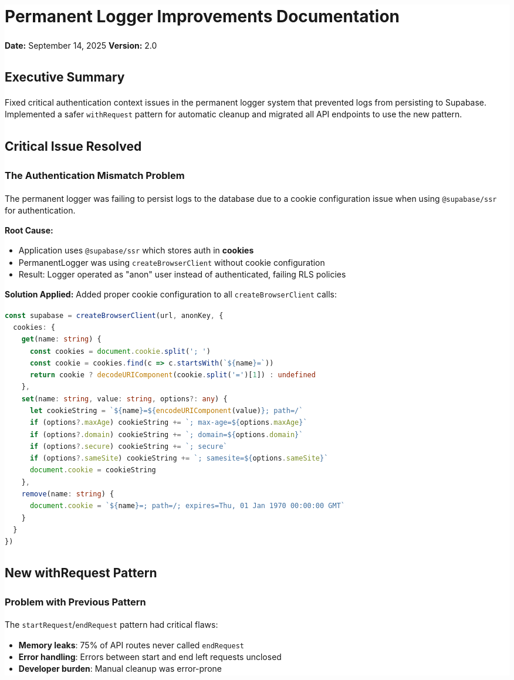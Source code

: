 # Permanent Logger Improvements Documentation
**Date:** September 14, 2025
**Version:** 2.0

## Executive Summary
Fixed critical authentication context issues in the permanent logger system that prevented logs from persisting to Supabase. Implemented a safer `withRequest` pattern for automatic cleanup and migrated all API endpoints to use the new pattern.

## Critical Issue Resolved

### The Authentication Mismatch Problem
The permanent logger was failing to persist logs to the database due to a cookie configuration issue when using `@supabase/ssr` for authentication.

**Root Cause:**
- Application uses `@supabase/ssr` which stores auth in **cookies**
- PermanentLogger was using `createBrowserClient` without cookie configuration
- Result: Logger operated as "anon" user instead of authenticated, failing RLS policies

**Solution Applied:**
Added proper cookie configuration to all `createBrowserClient` calls:

```typescript
const supabase = createBrowserClient(url, anonKey, {
  cookies: {
    get(name: string) {
      const cookies = document.cookie.split('; ')
      const cookie = cookies.find(c => c.startsWith(`${name}=`))
      return cookie ? decodeURIComponent(cookie.split('=')[1]) : undefined
    },
    set(name: string, value: string, options?: any) {
      let cookieString = `${name}=${encodeURIComponent(value)}; path=/`
      if (options?.maxAge) cookieString += `; max-age=${options.maxAge}`
      if (options?.domain) cookieString += `; domain=${options.domain}`
      if (options?.secure) cookieString += `; secure`
      if (options?.sameSite) cookieString += `; samesite=${options.sameSite}`
      document.cookie = cookieString
    },
    remove(name: string) {
      document.cookie = `${name}=; path=/; expires=Thu, 01 Jan 1970 00:00:00 GMT`
    }
  }
})
```

## New withRequest Pattern

### Problem with Previous Pattern
The `startRequest`/`endRequest` pattern had critical flaws:
- **Memory leaks**: 75% of API routes never called `endRequest`
- **Error handling**: Errors between start and end left requests unclosed
- **Developer burden**: Manual cleanup was error-prone
